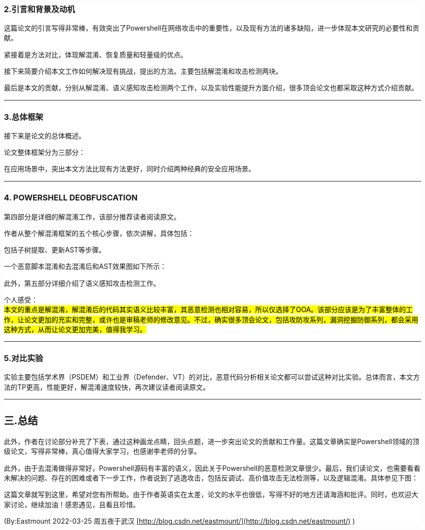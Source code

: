 
### 2.引言和背景及动机

这篇论文的引言写得非常棒，有效突出了Powershell在网络攻击中的重要性，以及现有方法的诸多缺陷，进一步体现本文研究的必要性和贡献。

紧接着是方法对比，体现解混淆、恢复质量和轻量级的优点。

接下来简要介绍本文工作如何解决现有挑战，提出的方法。主要包括解混淆和攻击检测两块。

最后是本文的贡献，分别从解混淆、语义感知攻击检测两个工作，以及实验性能提升方面介绍，很多顶会论文也都采取这种方式介绍贡献。

---


### 3.总体框架

接下来是论文的总体概述。

论文整体框架分为三部分：

在应用场景中，突出本文方法比现有方法更好，同时介绍两种经典的安全应用场景。

---


### 4. POWERSHELL DEOBFUSCATION

第四部分是详细的解混淆工作，该部分推荐读者阅读原文。

作者从整个解混淆框架的五个核心步骤，依次讲解，具体包括：

包括子树提取、更新AST等步骤。

一个恶意脚本混淆和去混淆后和AST效果图如下所示：

此外，第五部分详细介绍了语义感知攻击检测工作。

> 
个人感受：<br/> <mark>本文的重点是解混淆，解混淆后的代码其实语义比较丰富，其恶意检测也相对容易，所以仅选择了OOA。该部分应该是为了丰富整体的工作，让论文更加的充实和完整，或许也是审稿老师的修改意见。不过，确实很多顶会论文，包括攻防攻系列，漏洞挖掘防御系列，都会采用这种方式，从而让论文更加完美，值得我学习。</mark>


---


### 5.对比实验

实验主要包括学术界（PSDEM）和工业界（Defender、VT）的对比，恶意代码分析相关论文都可以尝试这种对比实验。总体而言，本文方法的TP更高，性能更好，解混淆速度较快，再次建议读者阅读原文。

---


## 三.总结

此外，作者在讨论部分补充了下表，通过这种画龙点睛，回头点题，进一步突出论文的贡献和工作量。这篇文章确实是Powershell领域的顶级论文，写得非常棒，真心值得大家学习，也感谢李老师的分享。

此外，由于去混淆做得非常好，Powershell源码有丰富的语义，因此关于Powershell的恶意检测文章很少。最后，我们读论文，也需要看看未解决的问题、存在的困难或者下一步工作，作者说到了逃逸攻击，包括反调试、高价值攻击无法检测等，以及逻辑混淆。具体参见下图：

这篇文章就写到这里，希望对您有所帮助。由于作者英语实在太差，论文的水平也很低，写得不好的地方还请海涵和批评。同时，也欢迎大家讨论，继续加油！感恩遇见，且看且珍惜。

(By:Eastmount 2022-03-25 周五夜于武汉 [http://blog.csdn.net/eastmount/](http://blog.csdn.net/eastmount/) )
